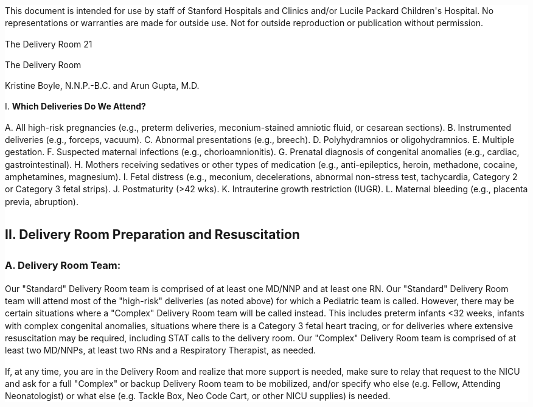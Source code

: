 <a id='ae579fe7-b9ea-4685-819a-458dcae903c0'></a>

This document is intended for use by staff of Stanford Hospitals and Clinics and/or Lucile Packard Children's Hospital. No representations or warranties are made for outside use. Not for outside reproduction or publication without permission.

<a id='539f01c3-b5fe-447e-830c-639fdd57a070'></a>

The Delivery Room 21

<a id='550bac34-ffd7-486b-bc8c-84714773c266'></a>

The Delivery Room

<a id='5d105e1c-2443-4018-9b74-142da9c6ae3f'></a>

Kristine Boyle, N.N.P.-B.C. and Arun Gupta, M.D.

I. **Which Deliveries Do We Attend?**

A. All high-risk pregnancies (e.g., preterm deliveries, meconium-stained amniotic fluid, or cesarean sections).
B. Instrumented deliveries (e.g., forceps, vacuum).
C. Abnormal presentations (e.g., breech).
D. Polyhydramnios or oligohydramnios.
E. Multiple gestation.
F. Suspected maternal infections (e.g., chorioamnionitis).
G. Prenatal diagnosis of congenital anomalies (e.g., cardiac, gastrointestinal).
H. Mothers receiving sedatives or other types of medication (e.g., anti-epileptics, heroin, methadone,
cocaine, amphetamines, magnesium).
I. Fetal distress (e.g., meconium, decelerations, abnormal non-stress test, tachycardia, Category 2 or
Category 3 fetal strips).
J. Postmaturity (>42 wks).
K. Intrauterine growth restriction (IUGR).
L. Maternal bleeding (e.g., placenta previa, abruption).

<a id='1fe846db-0e92-41b4-9f5c-67e0635c11ea'></a>

## II. Delivery Room Preparation and Resuscitation

### A. Delivery Room Team:

Our "Standard" Delivery Room team is comprised of at least one MD/NNP and at least one RN. Our "Standard" Delivery Room team will attend most of the "high-risk" deliveries (as noted above) for which a Pediatric team is called. However, there may be certain situations where a "Complex" Delivery Room team will be called instead. This includes preterm infants <32 weeks, infants with complex congenital anomalies, situations where there is a Category 3 fetal heart tracing, or for deliveries where extensive resuscitation may be required, including STAT calls to the delivery room. Our "Complex" Delivery Room team is comprised of at least two MD/NNPs, at least two RNs and a Respiratory Therapist, as needed.

If, at any time, you are in the Delivery Room and realize that more support is needed, make sure to relay that request to the NICU and ask for a full "Complex" or backup Delivery Room team to be mobilized, and/or specify who else (e.g. Fellow, Attending Neonatologist) or what else (e.g. Tackle Box, Neo Code Cart, or other NICU supplies) is needed.
